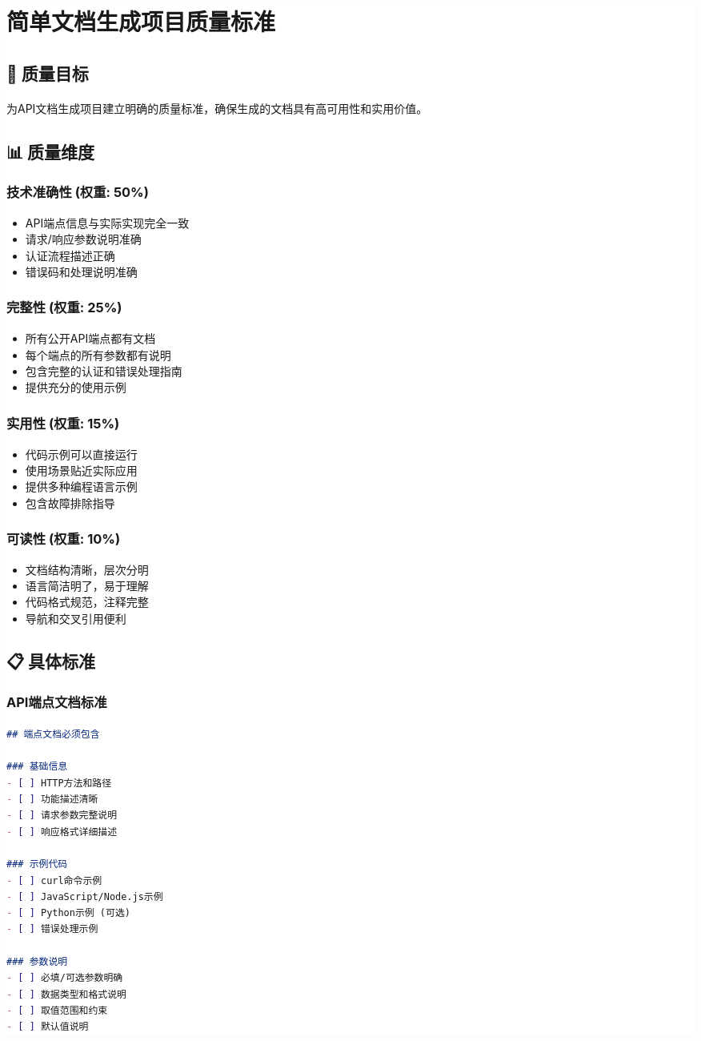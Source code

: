 # 简单文档生成项目质量标准

## 🎯 质量目标

为API文档生成项目建立明确的质量标准，确保生成的文档具有高可用性和实用价值。

## 📊 质量维度

### 技术准确性 (权重: 50%)
- API端点信息与实际实现完全一致
- 请求/响应参数说明准确
- 认证流程描述正确
- 错误码和处理说明准确

### 完整性 (权重: 25%)
- 所有公开API端点都有文档
- 每个端点的所有参数都有说明
- 包含完整的认证和错误处理指南
- 提供充分的使用示例

### 实用性 (权重: 15%)
- 代码示例可以直接运行
- 使用场景贴近实际应用
- 提供多种编程语言示例
- 包含故障排除指导

### 可读性 (权重: 10%)
- 文档结构清晰，层次分明
- 语言简洁明了，易于理解
- 代码格式规范，注释完整
- 导航和交叉引用便利

## 📋 具体标准

### API端点文档标准
```markdown
## 端点文档必须包含

### 基础信息
- [ ] HTTP方法和路径
- [ ] 功能描述清晰
- [ ] 请求参数完整说明
- [ ] 响应格式详细描述

### 示例代码
- [ ] curl命令示例
- [ ] JavaScript/Node.js示例
- [ ] Python示例 (可选)
- [ ] 错误处理示例

### 参数说明
- [ ] 必填/可选参数明确
- [ ] 数据类型和格式说明
- [ ] 取值范围和约束
- [ ] 默认值说明
```
